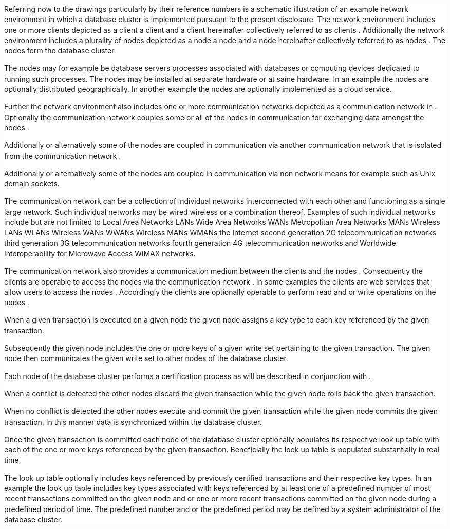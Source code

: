 Referring now to the drawings particularly by their reference numbers is a schematic illustration of an example network environment in which a database cluster is implemented pursuant to the present disclosure. The network environment includes one or more clients depicted as a client a client and a client hereinafter collectively referred to as clients . Additionally the network environment includes a plurality of nodes depicted as a node a node and a node hereinafter collectively referred to as nodes . The nodes form the database cluster.

The nodes may for example be database servers processes associated with databases or computing devices dedicated to running such processes. The nodes may be installed at separate hardware or at same hardware. In an example the nodes are optionally distributed geographically. In another example the nodes are optionally implemented as a cloud service.

Further the network environment also includes one or more communication networks depicted as a communication network in . Optionally the communication network couples some or all of the nodes in communication for exchanging data amongst the nodes .

Additionally or alternatively some of the nodes are coupled in communication via another communication network that is isolated from the communication network .

Additionally or alternatively some of the nodes are coupled in communication via non network means for example such as Unix domain sockets.

The communication network can be a collection of individual networks interconnected with each other and functioning as a single large network. Such individual networks may be wired wireless or a combination thereof. Examples of such individual networks include but are not limited to Local Area Networks LANs Wide Area Networks WANs Metropolitan Area Networks MANs Wireless LANs WLANs Wireless WANs WWANs Wireless MANs WMANs the Internet second generation 2G telecommunication networks third generation 3G telecommunication networks fourth generation 4G telecommunication networks and Worldwide Interoperability for Microwave Access WiMAX networks.

The communication network also provides a communication medium between the clients and the nodes . Consequently the clients are operable to access the nodes via the communication network . In some examples the clients are web services that allow users to access the nodes . Accordingly the clients are optionally operable to perform read and or write operations on the nodes .

When a given transaction is executed on a given node the given node assigns a key type to each key referenced by the given transaction.

Subsequently the given node includes the one or more keys of a given write set pertaining to the given transaction. The given node then communicates the given write set to other nodes of the database cluster.

Each node of the database cluster performs a certification process as will be described in conjunction with .

When a conflict is detected the other nodes discard the given transaction while the given node rolls back the given transaction.

When no conflict is detected the other nodes execute and commit the given transaction while the given node commits the given transaction. In this manner data is synchronized within the database cluster.

Once the given transaction is committed each node of the database cluster optionally populates its respective look up table with each of the one or more keys referenced by the given transaction. Beneficially the look up table is populated substantially in real time.

The look up table optionally includes keys referenced by previously certified transactions and their respective key types. In an example the look up table includes key types associated with keys referenced by at least one of a predefined number of most recent transactions committed on the given node and or one or more recent transactions committed on the given node during a predefined period of time. The predefined number and or the predefined period may be defined by a system administrator of the database cluster.
